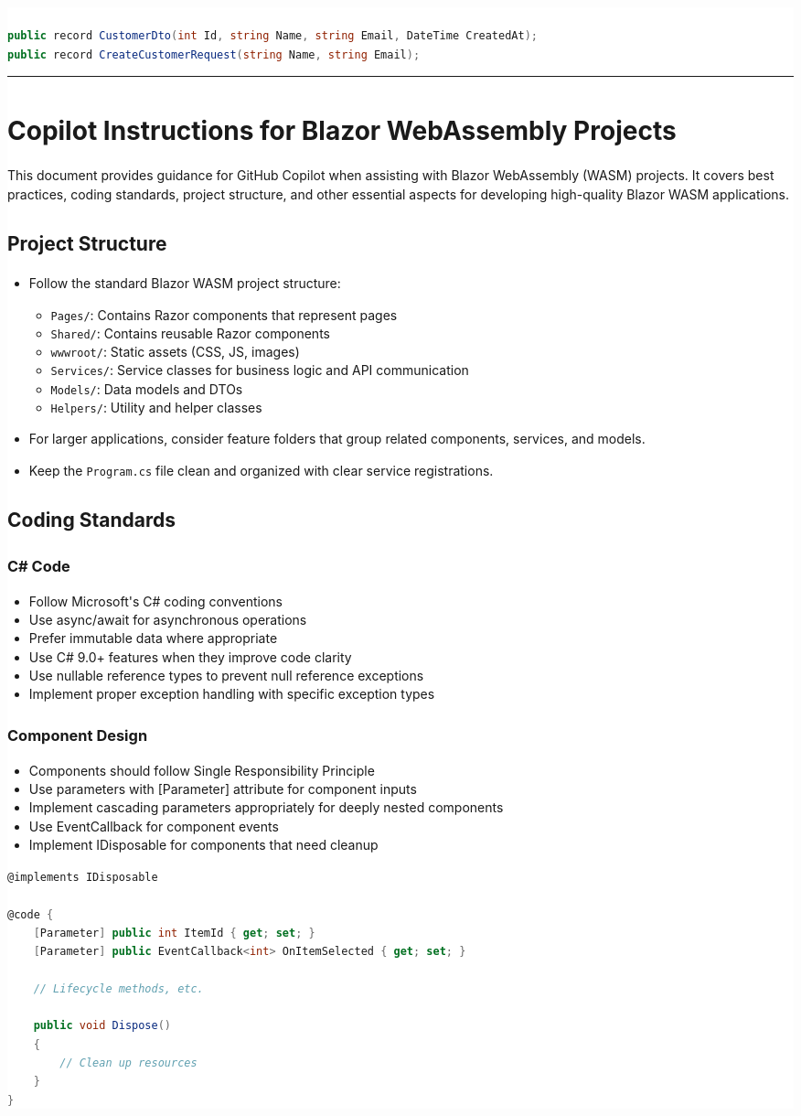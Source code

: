 ```csharp

public record CustomerDto(int Id, string Name, string Email, DateTime CreatedAt);
public record CreateCustomerRequest(string Name, string Email);
```

---

# Copilot Instructions for Blazor WebAssembly Projects

This document provides guidance for GitHub Copilot when assisting with Blazor WebAssembly (WASM) projects. It covers best practices, coding standards, project structure, and other essential aspects for developing high-quality Blazor WASM applications.

## Project Structure

- Follow the standard Blazor WASM project structure:
  - `Pages/`: Contains Razor components that represent pages
  - `Shared/`: Contains reusable Razor components
  - `wwwroot/`: Static assets (CSS, JS, images)
  - `Services/`: Service classes for business logic and API communication
  - `Models/`: Data models and DTOs
  - `Helpers/`: Utility and helper classes

- For larger applications, consider feature folders that group related components, services, and models.

- Keep the `Program.cs` file clean and organized with clear service registrations.

## Coding Standards

### C# Code

- Follow Microsoft's C# coding conventions
- Use async/await for asynchronous operations
- Prefer immutable data where appropriate
- Use C# 9.0+ features when they improve code clarity
- Use nullable reference types to prevent null reference exceptions
- Implement proper exception handling with specific exception types

### Component Design

- Components should follow Single Responsibility Principle
- Use parameters with [Parameter] attribute for component inputs
- Implement cascading parameters appropriately for deeply nested components
- Use EventCallback<T> for component events
- Implement IDisposable for components that need cleanup

```csharp
@implements IDisposable

@code {
    [Parameter] public int ItemId { get; set; }
    [Parameter] public EventCallback<int> OnItemSelected { get; set; }
    
    // Lifecycle methods, etc.
    
    public void Dispose()
    {
        // Clean up resources
    }
}
```
